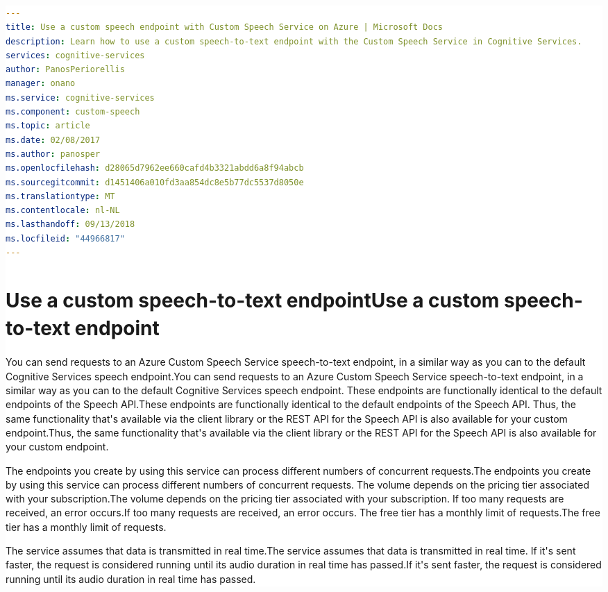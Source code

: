 ```yaml
---
title: Use a custom speech endpoint with Custom Speech Service on Azure | Microsoft Docs
description: Learn how to use a custom speech-to-text endpoint with the Custom Speech Service in Cognitive Services.
services: cognitive-services
author: PanosPeriorellis
manager: onano
ms.service: cognitive-services
ms.component: custom-speech
ms.topic: article
ms.date: 02/08/2017
ms.author: panosper
ms.openlocfilehash: d28065d7962ee660cafd4b3321abdd6a8f94abcb
ms.sourcegitcommit: d1451406a010fd3aa854dc8e5b77dc5537d8050e
ms.translationtype: MT
ms.contentlocale: nl-NL
ms.lasthandoff: 09/13/2018
ms.locfileid: "44966817"
---
```

# <a name="use-a-custom-speech-to-text-endpoint"></a><span data-ttu-id="82479-103">Use a custom speech-to-text endpoint</span><span class="sxs-lookup"><span data-stu-id="82479-103">Use a custom speech-to-text endpoint</span></span>
<span data-ttu-id="82479-104">You can send requests to an Azure Custom Speech Service speech-to-text endpoint, in a similar way as you can to the default Cognitive Services speech endpoint.</span><span class="sxs-lookup"><span data-stu-id="82479-104">You can send requests to an Azure Custom Speech Service speech-to-text endpoint, in a similar way as you can to the default Cognitive Services speech endpoint.</span></span> <span data-ttu-id="82479-105">These endpoints are functionally identical to the default endpoints of the Speech API.</span><span class="sxs-lookup"><span data-stu-id="82479-105">These endpoints are functionally identical to the default endpoints of the Speech API.</span></span> <span data-ttu-id="82479-106">Thus, the same functionality that's available via the client library or the REST API for the Speech API is also available for your custom endpoint.</span><span class="sxs-lookup"><span data-stu-id="82479-106">Thus, the same functionality that's available via the client library or the REST API for the Speech API is also available for your custom endpoint.</span></span>

<span data-ttu-id="82479-107">The endpoints you create by using this service can process different numbers of concurrent requests.</span><span class="sxs-lookup"><span data-stu-id="82479-107">The endpoints you create by using this service can process different numbers of concurrent requests.</span></span> <span data-ttu-id="82479-108">The volume depends on the pricing tier associated with your subscription.</span><span class="sxs-lookup"><span data-stu-id="82479-108">The volume depends on the pricing tier associated with your subscription.</span></span> <span data-ttu-id="82479-109">If too many requests are received, an error occurs.</span><span class="sxs-lookup"><span data-stu-id="82479-109">If too many requests are received, an error occurs.</span></span> <span data-ttu-id="82479-110">The free tier has a monthly limit of requests.</span><span class="sxs-lookup"><span data-stu-id="82479-110">The free tier has a monthly limit of requests.</span></span>

<span data-ttu-id="82479-111">The service assumes that data is transmitted in real time.</span><span class="sxs-lookup"><span data-stu-id="82479-111">The service assumes that data is transmitted in real time.</span></span> <span data-ttu-id="82479-112">If it's sent faster, the request is considered running until its audio duration in real time has passed.</span><span class="sxs-lookup"><span data-stu-id="82479-112">If it's sent faster, the request is considered running until its audio duration in real time has passed.</span></span>
